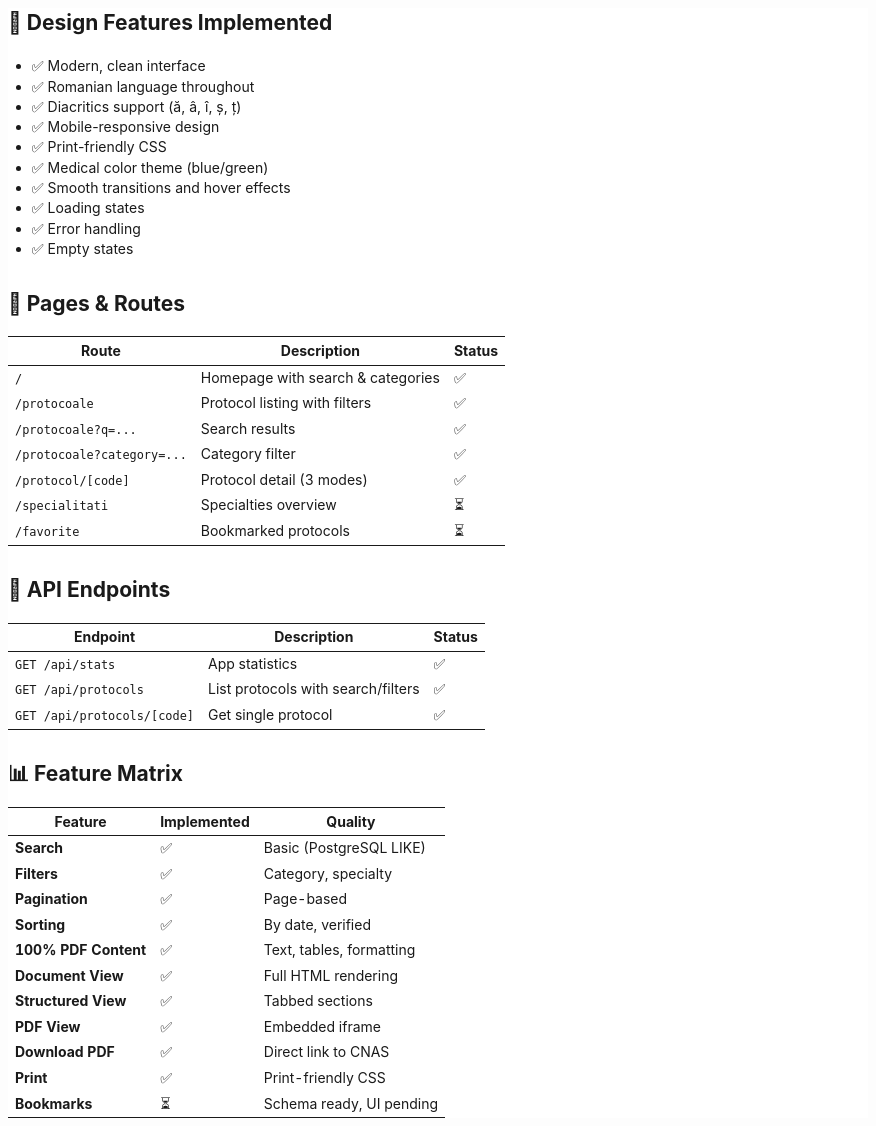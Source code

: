 ## 🎨 Design Features Implemented

- ✅ Modern, clean interface
- ✅ Romanian language throughout
- ✅ Diacritics support (ă, â, î, ș, ț)
- ✅ Mobile-responsive design
- ✅ Print-friendly CSS
- ✅ Medical color theme (blue/green)
- ✅ Smooth transitions and hover effects
- ✅ Loading states
- ✅ Error handling
- ✅ Empty states

## 📱 Pages & Routes

| Route | Description | Status |
|-------|-------------|--------|
| `/` | Homepage with search & categories | ✅ |
| `/protocoale` | Protocol listing with filters | ✅ |
| `/protocoale?q=...` | Search results | ✅ |
| `/protocoale?category=...` | Category filter | ✅ |
| `/protocol/[code]` | Protocol detail (3 modes) | ✅ |
| `/specialitati` | Specialties overview | ⏳ |
| `/favorite` | Bookmarked protocols | ⏳ |

## 🔧 API Endpoints

| Endpoint | Description | Status |
|----------|-------------|--------|
| `GET /api/stats` | App statistics | ✅ |
| `GET /api/protocols` | List protocols with search/filters | ✅ |
| `GET /api/protocols/[code]` | Get single protocol | ✅ |

## 📊 Feature Matrix

| Feature | Implemented | Quality |
|---------|-------------|---------|
| **Search** | ✅ | Basic (PostgreSQL LIKE) |
| **Filters** | ✅ | Category, specialty |
| **Pagination** | ✅ | Page-based |
| **Sorting** | ✅ | By date, verified |
| **100% PDF Content** | ✅ | Text, tables, formatting |
| **Document View** | ✅ | Full HTML rendering |
| **Structured View** | ✅ | Tabbed sections |
| **PDF View** | ✅ | Embedded iframe |
| **Download PDF** | ✅ | Direct link to CNAS |
| **Print** | ✅ | Print-friendly CSS |
| **Bookmarks** | ⏳ | Schema ready, UI pending |